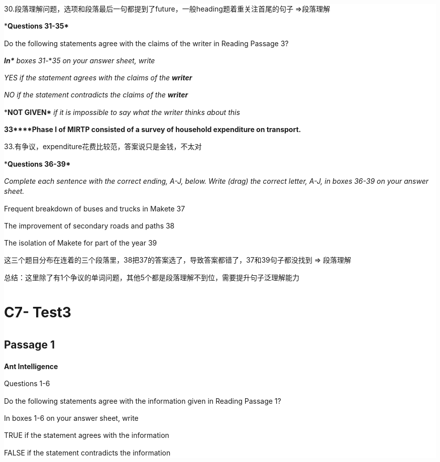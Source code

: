 30.段落理解问题，选项和段落最后一句都提到了future，一般heading题着重关注首尾的句子 =>段落理解



***Questions 31-35\***

Do the following statements agree with the claims of the writer in Reading Passage 3?

***In\*** *boxes 31**-**35 on your answer sheet, write*

*YES*            *if the statement agrees with the claims of the **writer***

*NO*             *if the statement contradicts the claims of the **writer***

***NOT GIVEN\***      *if it is impossible to say what the writer thinks about this*



**33****Phase I of MIRTP consisted of a survey of household expenditure on transport.**



33.有争议，expenditure花费比较范，答案说只是金钱，不太对



***Questions 36-39\***

*Complete each sentence with the correct ending, A-J, below. Write (drag) the correct letter, A-J, in boxes 36-39 on your answer sheet.*



Frequent breakdown of buses and trucks in Makete  37  

The improvement of secondary roads and paths  38  

The isolation of Makete for part of the year 39



这三个题目分布在连着的三个段落里，38把37的答案选了，导致答案都错了，37和39句子都没找到 => 段落理解



总结：这里除了有1个争议的单词问题，其他5个都是段落理解不到位，需要提升句子泛理解能力



# C7- Test3

## Passage 1

**Ant Intelligence**



Questions 1-6

Do the following statements agree with the information given in Reading Passage 1?

In boxes 1-6 on your answer sheet, write

TRUE     if the statement agrees with the information

FALSE    if the statement contradicts the information

